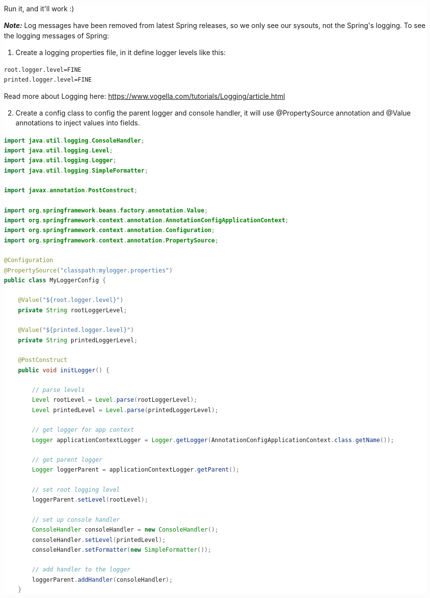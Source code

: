 ``` Java
```
Run it, and it'll work :) <br />

***Note:*** Log messages have been removed from latest Spring releases, so we only see our sysouts, not the Spring's logging.
To see the logging messages of Spring:
1. Create a logging properties file, in it define logger levels like this:
``` txt
root.logger.level=FINE
printed.logger.level=FINE
```
Read more about Logging here:
https://www.vogella.com/tutorials/Logging/article.html

2. Create a config class to config the parent logger and console handler, it will use @PropertySource annotation and @Value annotations to inject values into fields.
``` Java
import java.util.logging.ConsoleHandler;
import java.util.logging.Level;
import java.util.logging.Logger;
import java.util.logging.SimpleFormatter;
 
import javax.annotation.PostConstruct;
 
import org.springframework.beans.factory.annotation.Value;
import org.springframework.context.annotation.AnnotationConfigApplicationContext;
import org.springframework.context.annotation.Configuration;
import org.springframework.context.annotation.PropertySource;
 
@Configuration
@PropertySource("classpath:mylogger.properties")
public class MyLoggerConfig {
 
	@Value("${root.logger.level}")
	private String rootLoggerLevel;
 
	@Value("${printed.logger.level}")
	private String printedLoggerLevel;
	
	@PostConstruct
	public void initLogger() {
 
		// parse levels
		Level rootLevel = Level.parse(rootLoggerLevel);
		Level printedLevel = Level.parse(printedLoggerLevel);
		
		// get logger for app context
		Logger applicationContextLogger = Logger.getLogger(AnnotationConfigApplicationContext.class.getName());
 
		// get parent logger
		Logger loggerParent = applicationContextLogger.getParent();
 
		// set root logging level
		loggerParent.setLevel(rootLevel);
		
		// set up console handler
		ConsoleHandler consoleHandler = new ConsoleHandler();
		consoleHandler.setLevel(printedLevel);
		consoleHandler.setFormatter(new SimpleFormatter());
		
		// add handler to the logger
		loggerParent.addHandler(consoleHandler);
	}
```